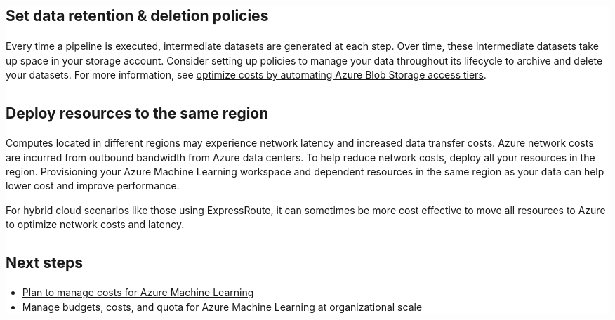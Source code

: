 ## Set data retention & deletion policies

Every time a pipeline is executed, intermediate datasets are generated at each step. Over time, these intermediate datasets take up space in your storage account. Consider setting up policies to manage your data throughout its lifecycle to archive and delete your datasets. For more information, see [optimize costs by automating Azure Blob Storage access tiers](../storage/blobs/lifecycle-management-overview.md).

## Deploy resources to the same region

Computes located in different regions may experience network latency and increased data transfer costs. Azure network costs are incurred from outbound bandwidth from Azure data centers. To help reduce network costs, deploy all your resources in the region. Provisioning your Azure Machine Learning workspace and dependent resources in the same region as your data can help lower cost and improve performance.

For hybrid cloud scenarios like those using ExpressRoute, it can sometimes be more cost effective to move all resources to Azure to optimize network costs and latency.

## Next steps

- [Plan to manage costs for Azure Machine Learning](concept-plan-manage-cost.md)
- [Manage budgets, costs, and quota for Azure Machine Learning at organizational scale](/azure/cloud-adoption-framework/ready/azure-best-practices/optimize-ai-machine-learning-cost)
